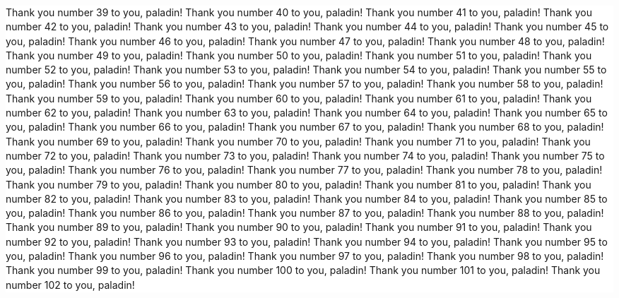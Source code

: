 Thank you number    39 to you, paladin!
Thank you number    40 to you, paladin!
Thank you number    41 to you, paladin!
Thank you number    42 to you, paladin!
Thank you number    43 to you, paladin!
Thank you number    44 to you, paladin!
Thank you number    45 to you, paladin!
Thank you number    46 to you, paladin!
Thank you number    47 to you, paladin!
Thank you number    48 to you, paladin!
Thank you number    49 to you, paladin!
Thank you number    50 to you, paladin!
Thank you number    51 to you, paladin!
Thank you number    52 to you, paladin!
Thank you number    53 to you, paladin!
Thank you number    54 to you, paladin!
Thank you number    55 to you, paladin!
Thank you number    56 to you, paladin!
Thank you number    57 to you, paladin!
Thank you number    58 to you, paladin!
Thank you number    59 to you, paladin!
Thank you number    60 to you, paladin!
Thank you number    61 to you, paladin!
Thank you number    62 to you, paladin!
Thank you number    63 to you, paladin!
Thank you number    64 to you, paladin!
Thank you number    65 to you, paladin!
Thank you number    66 to you, paladin!
Thank you number    67 to you, paladin!
Thank you number    68 to you, paladin!
Thank you number    69 to you, paladin!
Thank you number    70 to you, paladin!
Thank you number    71 to you, paladin!
Thank you number    72 to you, paladin!
Thank you number    73 to you, paladin!
Thank you number    74 to you, paladin!
Thank you number    75 to you, paladin!
Thank you number    76 to you, paladin!
Thank you number    77 to you, paladin!
Thank you number    78 to you, paladin!
Thank you number    79 to you, paladin!
Thank you number    80 to you, paladin!
Thank you number    81 to you, paladin!
Thank you number    82 to you, paladin!
Thank you number    83 to you, paladin!
Thank you number    84 to you, paladin!
Thank you number    85 to you, paladin!
Thank you number    86 to you, paladin!
Thank you number    87 to you, paladin!
Thank you number    88 to you, paladin!
Thank you number    89 to you, paladin!
Thank you number    90 to you, paladin!
Thank you number    91 to you, paladin!
Thank you number    92 to you, paladin!
Thank you number    93 to you, paladin!
Thank you number    94 to you, paladin!
Thank you number    95 to you, paladin!
Thank you number    96 to you, paladin!
Thank you number    97 to you, paladin!
Thank you number    98 to you, paladin!
Thank you number    99 to you, paladin!
Thank you number   100 to you, paladin!
Thank you number   101 to you, paladin!
Thank you number   102 to you, paladin!